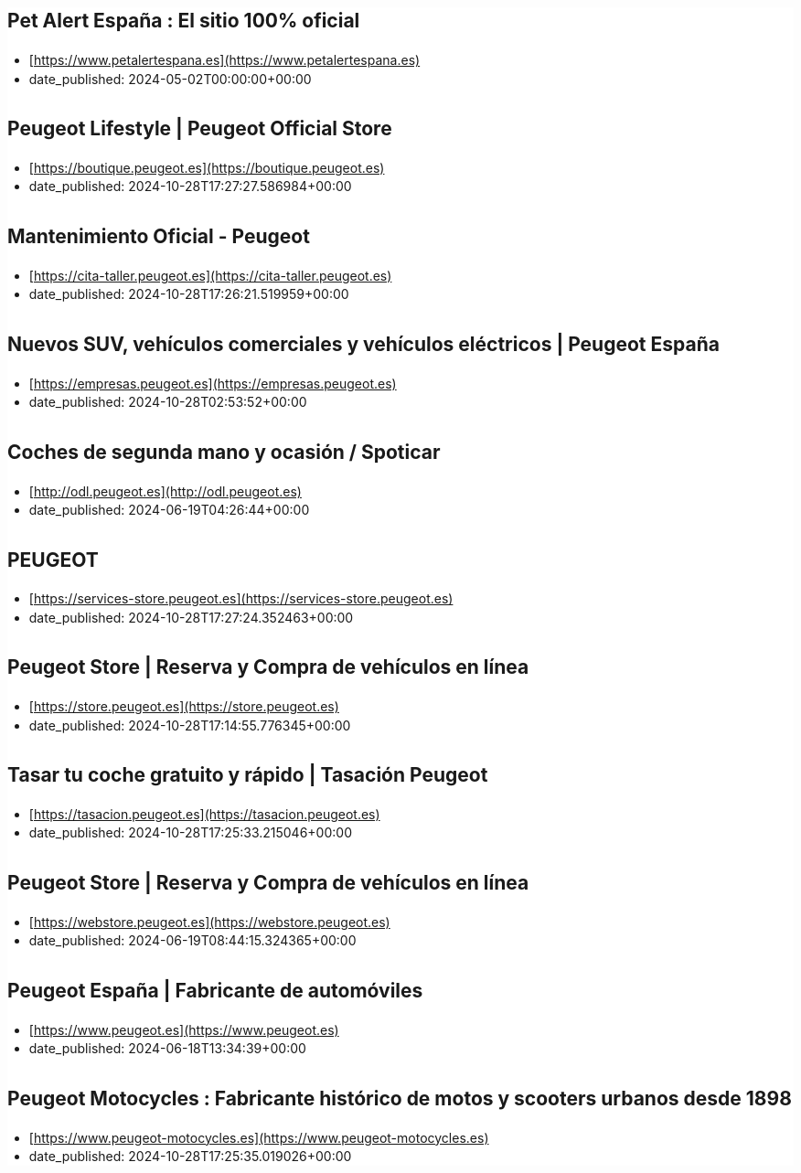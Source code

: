  ## Pet Alert España : El sitio 100% oficial
 - [https://www.petalertespana.es](https://www.petalertespana.es)
 - date_published: 2024-05-02T00:00:00+00:00

 ## Peugeot Lifestyle  | Peugeot Official Store
 - [https://boutique.peugeot.es](https://boutique.peugeot.es)
 - date_published: 2024-10-28T17:27:27.586984+00:00

 ## Mantenimiento Oficial - Peugeot
 - [https://cita-taller.peugeot.es](https://cita-taller.peugeot.es)
 - date_published: 2024-10-28T17:26:21.519959+00:00

 ## Nuevos SUV, vehículos comerciales y vehículos eléctricos | Peugeot España
 - [https://empresas.peugeot.es](https://empresas.peugeot.es)
 - date_published: 2024-10-28T02:53:52+00:00

 ## Coches de segunda mano y ocasión / Spoticar
 - [http://odl.peugeot.es](http://odl.peugeot.es)
 - date_published: 2024-06-19T04:26:44+00:00

 ## PEUGEOT
 - [https://services-store.peugeot.es](https://services-store.peugeot.es)
 - date_published: 2024-10-28T17:27:24.352463+00:00

 ## Peugeot Store | Reserva y Compra de vehículos en línea
 - [https://store.peugeot.es](https://store.peugeot.es)
 - date_published: 2024-10-28T17:14:55.776345+00:00

 ## Tasar tu coche gratuito y rápido | Tasación Peugeot
 - [https://tasacion.peugeot.es](https://tasacion.peugeot.es)
 - date_published: 2024-10-28T17:25:33.215046+00:00

 ## Peugeot Store | Reserva y Compra de vehículos en línea
 - [https://webstore.peugeot.es](https://webstore.peugeot.es)
 - date_published: 2024-06-19T08:44:15.324365+00:00

 ## Peugeot España | Fabricante de automóviles
 - [https://www.peugeot.es](https://www.peugeot.es)
 - date_published: 2024-06-18T13:34:39+00:00

 ## Peugeot Motocycles : Fabricante histórico de motos y scooters urbanos desde 1898
 - [https://www.peugeot-motocycles.es](https://www.peugeot-motocycles.es)
 - date_published: 2024-10-28T17:25:35.019026+00:00
